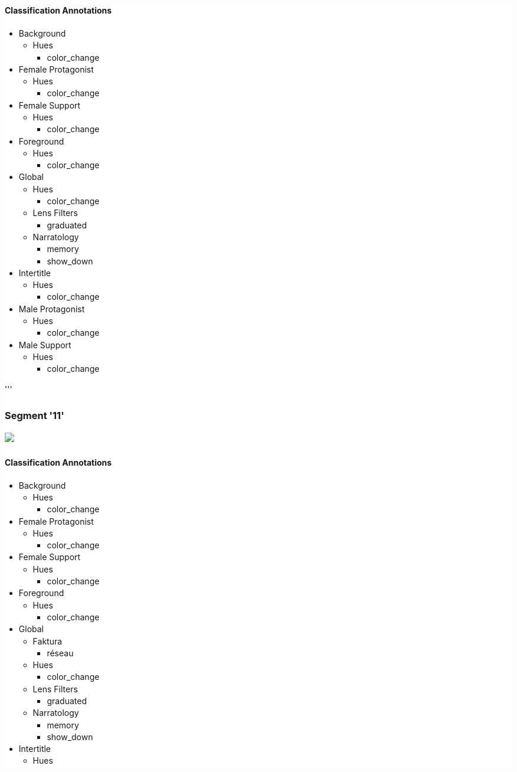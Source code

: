 #### Classification Annotations

* Background
	* Hues
		* color_change
* Female Protagonist
	* Hues
		* color_change
* Female Support
	* Hues
		* color_change
* Foreground
	* Hues
		* color_change
* Global
	* Hues
		* color_change
	* Lens Filters
		* graduated
	* Narratology
		* memory
		* show_down
* Intertitle
	* Hues
		* color_change
* Male Protagonist
	* Hues
		* color_change
* Male Support
	* Hues
		* color_change

'''


### Segment '11'

![]( 09f23730-4e27-43f6-9c35-56733491b7fc.png)

#### Classification Annotations

* Background
	* Hues
		* color_change
* Female Protagonist
	* Hues
		* color_change
* Female Support
	* Hues
		* color_change
* Foreground
	* Hues
		* color_change
* Global
	* Faktura
		* réseau
	* Hues
		* color_change
	* Lens Filters
		* graduated
	* Narratology
		* memory
		* show_down
* Intertitle
	* Hues